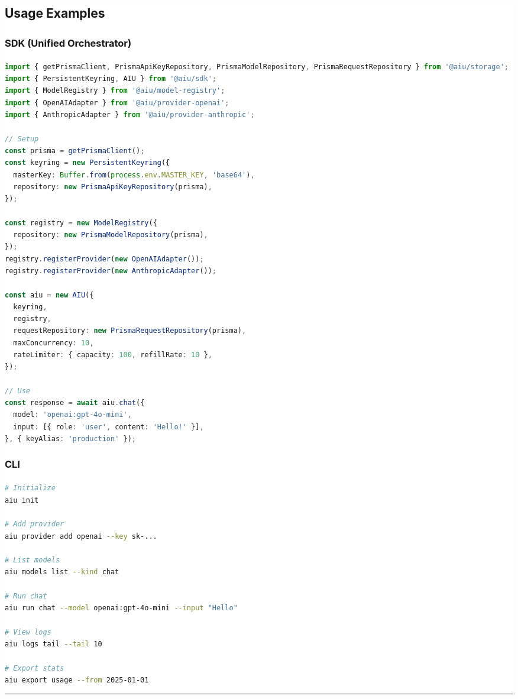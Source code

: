
## Usage Examples

### SDK (Unified Orchestrator)

```typescript
import { getPrismaClient, PrismaApiKeyRepository, PrismaModelRepository, PrismaRequestRepository } from '@aiu/storage';
import { PersistentKeyring, AIU } from '@aiu/sdk';
import { ModelRegistry } from '@aiu/model-registry';
import { OpenAIAdapter } from '@aiu/provider-openai';
import { AnthropicAdapter } from '@aiu/provider-anthropic';

// Setup
const prisma = getPrismaClient();
const keyring = new PersistentKeyring({
  masterKey: Buffer.from(process.env.MASTER_KEY, 'base64'),
  repository: new PrismaApiKeyRepository(prisma),
});

const registry = new ModelRegistry({
  repository: new PrismaModelRepository(prisma),
});
registry.registerProvider(new OpenAIAdapter());
registry.registerProvider(new AnthropicAdapter());

const aiu = new AIU({
  keyring,
  registry,
  requestRepository: new PrismaRequestRepository(prisma),
  maxConcurrency: 10,
  rateLimiter: { capacity: 100, refillRate: 10 },
});

// Use
const response = await aiu.chat({
  model: 'openai:gpt-4o-mini',
  input: [{ role: 'user', content: 'Hello!' }],
}, { keyAlias: 'production' });
```

### CLI

```bash
# Initialize
aiu init

# Add provider
aiu provider add openai --key sk-...

# List models
aiu models list --kind chat

# Run chat
aiu run chat --model openai:gpt-4o-mini --input "Hello"

# View logs
aiu logs tail --tail 10

# Export stats
aiu export usage --from 2025-01-01
```

---
